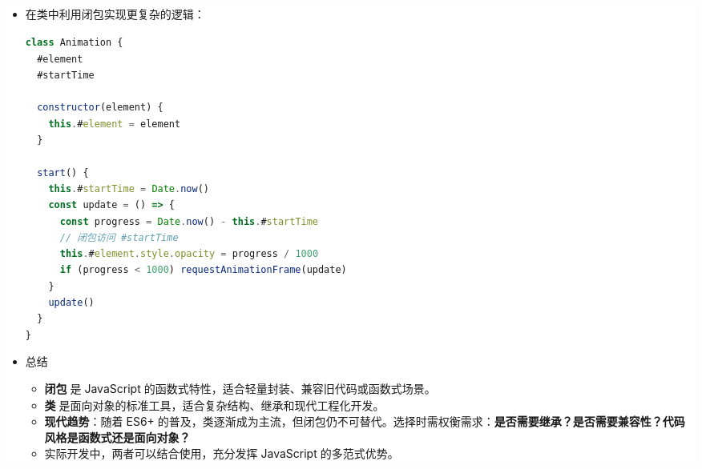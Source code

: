   - 在类中利用闭包实现更复杂的逻辑：

    ```javascript
    class Animation {
      #element
      #startTime

      constructor(element) {
        this.#element = element
      }

      start() {
        this.#startTime = Date.now()
        const update = () => {
          const progress = Date.now() - this.#startTime
          // 闭包访问 #startTime
          this.#element.style.opacity = progress / 1000
          if (progress < 1000) requestAnimationFrame(update)
        }
        update()
      }
    }
    ```

- 总结
  - **闭包** 是 JavaScript 的函数式特性，适合轻量封装、兼容旧代码或函数式场景。
  - **类** 是面向对象的标准工具，适合复杂结构、继承和现代工程化开发。
  - **现代趋势**：随着 ES6+ 的普及，类逐渐成为主流，但闭包仍不可替代。选择时需权衡需求：**是否需要继承？是否需要兼容性？代码风格是函数式还是面向对象？**
  - 实际开发中，两者可以结合使用，充分发挥 JavaScript 的多范式优势。
